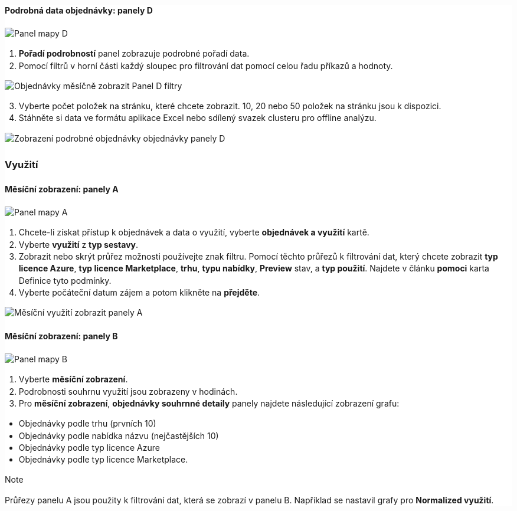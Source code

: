 

#### <a name="detailed-orders-data-panel-d"></a>Podrobná data objednávky: panely D

  ![Panel mapy D][13]

  1. **Pořadí podrobností** panel zobrazuje podrobné pořadí data.
  2. Pomocí filtrů v horní části každý sloupec pro filtrování dat pomocí celou řadu příkazů a hodnoty.

  ![Objednávky měsíčně zobrazit Panel D filtry][20]

  3. Vyberte počet položek na stránku, které chcete zobrazit. 10, 20 nebo 50 položek na stránku jsou k dispozici.
  4. Stáhněte si data ve formátu aplikace Excel nebo sdílený svazek clusteru pro offline analýzu.

  ![Zobrazení podrobné objednávky objednávky panely D][19]


### <a name="usage"></a>Využití
#### <a name="monthly-view-panel-a"></a>Měsíční zobrazení: panely A

  ![Panel mapy A][10]


  1. Chcete-li získat přístup k objednávek a data o využití, vyberte **objednávek a využití** kartě.
  2. Vyberte **využití** z **typ sestavy**.
  3. Zobrazit nebo skrýt průřez možnosti používejte znak filtru.  Pomocí těchto průřezů k filtrování dat, který chcete zobrazit **typ licence Azure**, **typ licence Marketplace**, **trhu**, **typu nabídky**, **Preview** stav, a **typ použití**.  Najdete v článku **pomoci** karta Definice tyto podmínky.
  4. Vyberte počáteční datum zájem a potom klikněte na **přejděte**.

  ![Měsíční využití zobrazit panely A][21]

#### <a name="monthly-view-panel-b"></a>Měsíční zobrazení: panely B

![Panel mapy B][11]

  1. Vyberte **měsíční zobrazení**.
  2. Podrobnosti souhrnu využití jsou zobrazeny v hodinách.
  3. Pro **měsíční zobrazení**, **objednávky souhrnné detaily** panely najdete následující zobrazení grafu:

* Objednávky podle trhu (prvních 10)
* Objednávky podle nabídka názvu (nejčastějších 10)
* Objednávky podle typ licence Azure
* Objednávky podle typ licence Marketplace.


>[!NOTE]
>Průřezy panelu A jsou použity k filtrování dat, která se zobrazí v panelu B. Například se nastavil grafy pro **Normalized využití**.


[1]: ./media/marketplace-publishing-report-seller-insights-user-guide/type-of-account-v2.png
[2]: ./media/marketplace-publishing-report-seller-insights-user-guide/default-sign-in-page.png
[3]: ./media/marketplace-publishing-report-seller-insights-user-guide/password-reset-microsoft-account.png
[4]: ./media/marketplace-publishing-report-seller-insights-user-guide/password-reset-work-or-school-account.png
[5]: ./media/marketplace-publishing-report-seller-insights-user-guide/admin-user-hierarchy.png
[6]: ./media/marketplace-publishing-report-seller-insights-user-guide/sign-in-page.png
[7]: ./media/marketplace-publishing-report-seller-insights-user-guide/summary-view.png
[8]: ./media/marketplace-publishing-report-seller-insights-user-guide/orders-overview-images.png
[9]: ./media/marketplace-publishing-report-seller-insights-user-guide/orders-overview-map.png
[10]: ./media/marketplace-publishing-report-seller-insights-user-guide/panel-map-a.png
[11]: ./media/marketplace-publishing-report-seller-insights-user-guide/panel-map-b.png
[12]: ./media/marketplace-publishing-report-seller-insights-user-guide/panel-map-c.png
[13]: ./media/marketplace-publishing-report-seller-insights-user-guide/panel-map-d.png
[14]: ./media/marketplace-publishing-report-seller-insights-user-guide/orders-monthly-view-panel-a.png
[15]: ./media/marketplace-publishing-report-seller-insights-user-guide/orders-monthly-view-panel-b.png
[16]: ./media/marketplace-publishing-report-seller-insights-user-guide/orders-monthly-view-panel-c.png
[17]: ./media/marketplace-publishing-report-seller-insights-user-guide/orders-monthly-view-panel-c-subject-area-dropdown.png
[18]: ./media/marketplace-publishing-report-seller-insights-user-guide/orders-monthly-view-panel-c-filter-symbol.png
[19]: ./media/marketplace-publishing-report-seller-insights-user-guide/orders-monthly-view-panel-d.png
[20]: ./media/marketplace-publishing-report-seller-insights-user-guide/orders-monthly-view-panel-d-filters.png
[21]: ./media/marketplace-publishing-report-seller-insights-user-guide/usage-monthly-view-panel-a.png
[22]: ./media/marketplace-publishing-report-seller-insights-user-guide/orders-monthly-view-panel-b.png
[23]: ./media/marketplace-publishing-report-seller-insights-user-guide/usage-monthly-view-panel-c.png
[24]: ./media/marketplace-publishing-report-seller-insights-user-guide/usage-monthly-view-panel-d-1.png
[25]: ./media/marketplace-publishing-report-seller-insights-user-guide/usage-monthly-view-panel-d-2.png
[26]: ./media/marketplace-publishing-report-seller-insights-user-guide/orders-usage-customer-detail-panel-detail.png
[27]: ./media/marketplace-publishing-report-seller-insights-user-guide/orders-usage-customer-detail-panel.png
[28]: ./media/marketplace-publishing-report-seller-insights-user-guide/customer-data-panel.png
[29]: ./media/marketplace-publishing-report-seller-insights-user-guide/user-management-add-user.png
[30]: ./media/marketplace-publishing-report-seller-insights-user-guide/user-management-edit-user.png
[31]: ./media/marketplace-publishing-report-seller-insights-user-guide/support-access.png
[32]: ./media/marketplace-publishing-report-seller-insights-user-guide/support-information.png
[33]: ./media/marketplace-publishing-report-seller-insights-user-guide/support-fill-out-and-submit.png
[34]: ./media/marketplace-publishing-report-seller-insights-user-guide/feedback-form.png
[35]: ./media/marketplace-publishing-report-seller-insights-user-guide/help.png